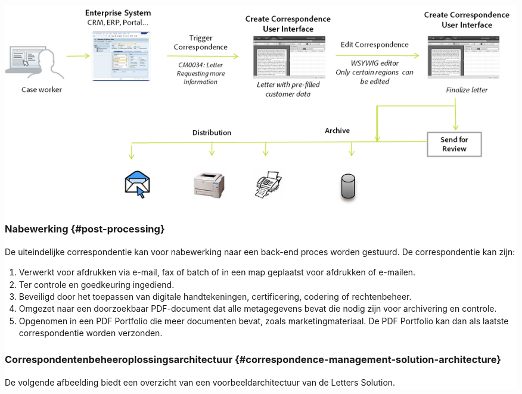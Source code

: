![&#x200B; systeem-gedreven correspondentie &#x200B;](assets/us_cm_generate.png)

### Nabewerking {#post-processing}

De uiteindelijke correspondentie kan voor nabewerking naar een back-end proces worden gestuurd. De correspondentie kan zijn:

1. Verwerkt voor afdrukken via e-mail, fax of batch of in een map geplaatst voor afdrukken of e-mailen.
1. Ter controle en goedkeuring ingediend.
1. Beveiligd door het toepassen van digitale handtekeningen, certificering, codering of rechtenbeheer.
1. Omgezet naar een doorzoekbaar PDF-document dat alle metagegevens bevat die nodig zijn voor archivering en controle.
1. Opgenomen in een PDF Portfolio die meer documenten bevat, zoals marketingmateriaal. De PDF Portfolio kan dan als laatste correspondentie worden verzonden.

### Correspondentenbeheeroplossingsarchitectuur {#correspondence-management-solution-architecture}

De volgende afbeelding biedt een overzicht van een voorbeeldarchitectuur van de Letters Solution.
